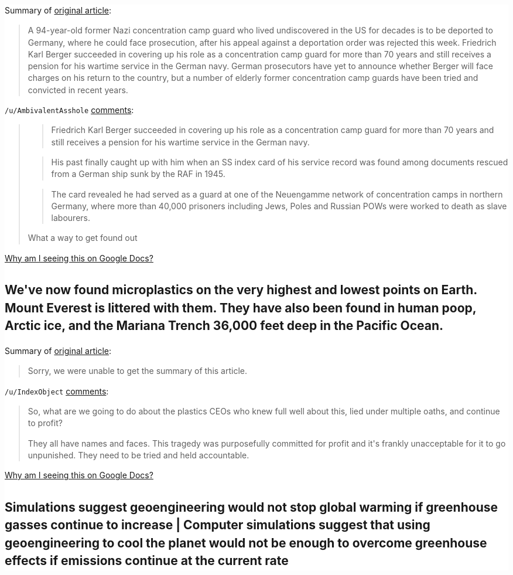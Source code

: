 Summary of [original article](https://www.nzherald.co.nz/world/news/article.cfm?c_id=2&objectid=12383974):

> A 94-year-old former Nazi concentration camp guard who lived undiscovered in the US for decades is to be deported to Germany, where he could face prosecution, after his appeal against a deportation order was rejected this week. Friedrich Karl Berger succeeded in covering up his role as a concentration camp guard for more than 70 years and still receives a pension for his wartime service in the German navy. German prosecutors have yet to announce whether Berger will face charges on his return to the country, but a number of elderly former concentration camp guards have been tried and convicted in recent years.

`/u/AmbivalentAsshole` [comments](https://www.reddit.com/r/worldnews/comments/jy5n8e/nazi_concentration_camp_guard_to_be_deported_from/):

> > Friedrich Karl Berger succeeded in covering up his role as a concentration camp guard for more than 70 years and still receives a pension for his wartime service in the German navy.
> 
> > His past finally caught up with him when an SS index card of his service record was found among documents rescued from a German ship sunk by the RAF in 1945.
> 
> > The card revealed he had served as a guard at one of the Neuengamme network of concentration camps in northern Germany, where more than 40,000 prisoners including Jews, Poles and Russian POWs were worked to death as slave labourers.
> 
> What a way to get found out

[Why am I seeing this on Google Docs?](https://docs.google.com/document/d/1Dc6We63vOXIZsc0op-Bt4abqkYjXzOigalQqFxmvvbM/edit?usp=sharing)

## We've now found microplastics on the very highest and lowest points on Earth. Mount Everest is littered with them. They have also been found in human poop, Arctic ice, and the Mariana Trench 36,000 feet deep in the Pacific Ocean.

Summary of [original article](https://www.businessinsider.com/mount-everest-summit-microplastics-study-national-geographic-2020-11):

> Sorry, we were unable to get the summary of this article.

`/u/IndexObject` [comments](https://www.reddit.com/r/worldnews/comments/jyb5gj/weve_now_found_microplastics_on_the_very_highest/):

> So, what are we going to do about the plastics CEOs who knew full well about this, lied under multiple oaths, and continue to profit?
> 
> They all have names and faces. This tragedy was purposefully committed for profit and it's frankly unacceptable for it to go unpunished. They need to be tried and held accountable.

[Why am I seeing this on Google Docs?](https://docs.google.com/document/d/1Dc6We63vOXIZsc0op-Bt4abqkYjXzOigalQqFxmvvbM/edit?usp=sharing)

## Simulations suggest geoengineering would not stop global warming if greenhouse gasses continue to increase | Computer simulations suggest that using geoengineering to cool the planet would not be enough to overcome greenhouse effects if emissions continue at the current rate
